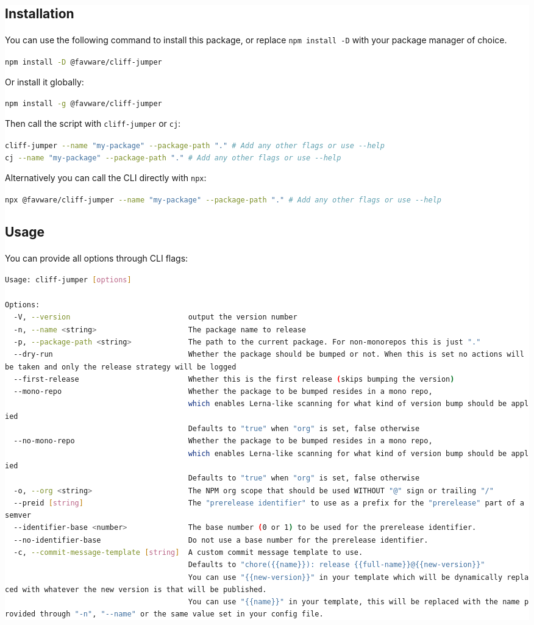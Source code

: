 ## Installation

You can use the following command to install this package, or replace
`npm install -D` with your package manager of choice.

```sh
npm install -D @favware/cliff-jumper
```

Or install it globally:

```sh
npm install -g @favware/cliff-jumper
```

Then call the script with `cliff-jumper` or `cj`:

```sh
cliff-jumper --name "my-package" --package-path "." # Add any other flags or use --help
cj --name "my-package" --package-path "." # Add any other flags or use --help
```

Alternatively you can call the CLI directly with `npx`:

```sh
npx @favware/cliff-jumper --name "my-package" --package-path "." # Add any other flags or use --help
```

## Usage

You can provide all options through CLI flags:

```sh
Usage: cliff-jumper [options]

Options:
  -V, --version                           output the version number
  -n, --name <string>                     The package name to release
  -p, --package-path <string>             The path to the current package. For non-monorepos this is just "."
  --dry-run                               Whether the package should be bumped or not. When this is set no actions will be taken and only the release strategy will be logged
  --first-release                         Whether this is the first release (skips bumping the version)
  --mono-repo                             Whether the package to be bumped resides in a mono repo,
                                          which enables Lerna-like scanning for what kind of version bump should be applied
                                          Defaults to "true" when "org" is set, false otherwise
  --no-mono-repo                          Whether the package to be bumped resides in a mono repo,
                                          which enables Lerna-like scanning for what kind of version bump should be applied
                                          Defaults to "true" when "org" is set, false otherwise
  -o, --org <string>                      The NPM org scope that should be used WITHOUT "@" sign or trailing "/"
  --preid [string]                        The "prerelease identifier" to use as a prefix for the "prerelease" part of a semver
  --identifier-base <number>              The base number (0 or 1) to be used for the prerelease identifier.
  --no-identifier-base                    Do not use a base number for the prerelease identifier.
  -c, --commit-message-template [string]  A custom commit message template to use.
                                          Defaults to "chore({{name}}): release {{full-name}}@{{new-version}}"
                                          You can use "{{new-version}}" in your template which will be dynamically replaced with whatever the new version is that will be published.
                                          You can use "{{name}}" in your template, this will be replaced with the name provided through "-n", "--name" or the same value set in your config file.
```

[contributing]: ./.github/CONTRIBUTING.md
[git-cliff]: https://github.com/orhun/git-cliff
[cliff-jumper]: https://github.com/favware/cliff-jumper
[shapeshift]: https://github.com/sapphiredev/shapeshift
[angular-preset-custom]: ./src/commands/get-conventional-bump.ts